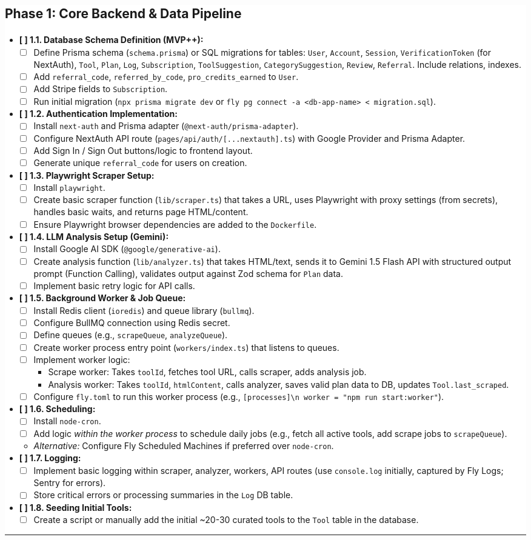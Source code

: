 
## Phase 1: Core Backend & Data Pipeline

-   **[ ] 1.1. Database Schema Definition (MVP++):**
    -   [ ] Define Prisma schema (`schema.prisma`) or SQL migrations for tables: `User`, `Account`, `Session`, `VerificationToken` (for NextAuth), `Tool`, `Plan`, `Log`, `Subscription`, `ToolSuggestion`, `CategorySuggestion`, `Review`, `Referral`. Include relations, indexes.
    -   [ ] Add `referral_code`, `referred_by_code`, `pro_credits_earned` to `User`.
    -   [ ] Add Stripe fields to `Subscription`.
    -   [ ] Run initial migration (`npx prisma migrate dev` or `fly pg connect -a <db-app-name> < migration.sql`).
-   **[ ] 1.2. Authentication Implementation:**
    -   [ ] Install `next-auth` and Prisma adapter (`@next-auth/prisma-adapter`).
    -   [ ] Configure NextAuth API route (`pages/api/auth/[...nextauth].ts`) with Google Provider and Prisma Adapter.
    -   [ ] Add Sign In / Sign Out buttons/logic to frontend layout.
    -   [ ] Generate unique `referral_code` for users on creation.
-   **[ ] 1.3. Playwright Scraper Setup:**
    -   [ ] Install `playwright`.
    -   [ ] Create basic scraper function (`lib/scraper.ts`) that takes a URL, uses Playwright with proxy settings (from secrets), handles basic waits, and returns page HTML/content.
    -   [ ] Ensure Playwright browser dependencies are added to the `Dockerfile`.
-   **[ ] 1.4. LLM Analysis Setup (Gemini):**
    -   [ ] Install Google AI SDK (`@google/generative-ai`).
    -   [ ] Create analysis function (`lib/analyzer.ts`) that takes HTML/text, sends it to Gemini 1.5 Flash API with structured output prompt (Function Calling), validates output against Zod schema for `Plan` data.
    -   [ ] Implement basic retry logic for API calls.
-   **[ ] 1.5. Background Worker & Job Queue:**
    -   [ ] Install Redis client (`ioredis`) and queue library (`bullmq`).
    -   [ ] Configure BullMQ connection using Redis secret.
    -   [ ] Define queues (e.g., `scrapeQueue`, `analyzeQueue`).
    -   [ ] Create worker process entry point (`workers/index.ts`) that listens to queues.
    -   [ ] Implement worker logic:
        -   Scrape worker: Takes `toolId`, fetches tool URL, calls scraper, adds analysis job.
        -   Analysis worker: Takes `toolId`, `htmlContent`, calls analyzer, saves valid plan data to DB, updates `Tool.last_scraped`.
    -   [ ] Configure `fly.toml` to run this worker process (e.g., `[processes]\n worker = "npm run start:worker"`).
-   **[ ] 1.6. Scheduling:**
    -   [ ] Install `node-cron`.
    -   [ ] Add logic *within the worker process* to schedule daily jobs (e.g., fetch all active tools, add scrape jobs to `scrapeQueue`).
    -   *Alternative:* Configure Fly Scheduled Machines if preferred over `node-cron`.
-   **[ ] 1.7. Logging:**
    -   [ ] Implement basic logging within scraper, analyzer, workers, API routes (use `console.log` initially, captured by Fly Logs; Sentry for errors).
    -   [ ] Store critical errors or processing summaries in the `Log` DB table.
-   **[ ] 1.8. Seeding Initial Tools:**
    -   [ ] Create a script or manually add the initial ~20-30 curated tools to the `Tool` table in the database.

---